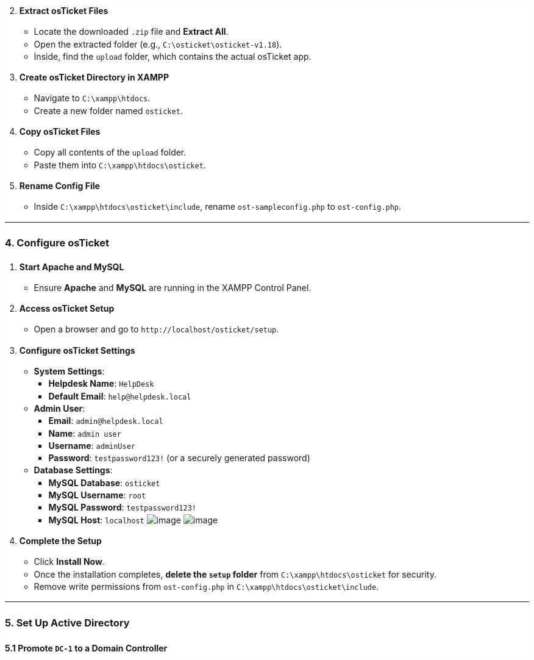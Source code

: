 2. **Extract osTicket Files**  
   - Locate the downloaded `.zip` file and **Extract All**.  
   - Open the extracted folder (e.g., `C:\osticket\osticket-v1.18`).  
   - Inside, find the `upload` folder, which contains the actual osTicket app.

3. **Create osTicket Directory in XAMPP**  
   - Navigate to `C:\xampp\htdocs`.  
   - Create a new folder named `osticket`.

4. **Copy osTicket Files**  
   - Copy all contents of the `upload` folder.  
   - Paste them into `C:\xampp\htdocs\osticket`.

5. **Rename Config File**  
   - Inside `C:\xampp\htdocs\osticket\include`, rename `ost-sampleconfig.php` to `ost-config.php`.

---

### 4. Configure osTicket

1. **Start Apache and MySQL**  
   - Ensure **Apache** and **MySQL** are running in the XAMPP Control Panel.

2. **Access osTicket Setup**  
   - Open a browser and go to `http://localhost/osticket/setup`.

3. **Configure osTicket Settings**  
   - **System Settings**:  
     - **Helpdesk Name**: `HelpDesk`  
     - **Default Email**: `help@helpdesk.local`  
   - **Admin User**:  
     - **Email**: `admin@helpdesk.local`
     - **Name**: `admin user`  
     - **Username**: `adminUser`  
     - **Password**: `testpassword123!` (or a securely generated password)  
   - **Database Settings**:  
     - **MySQL Database**: `osticket`  
     - **MySQL Username**: `root`  
     - **MySQL Password**: `testpassword123!`  
     - **MySQL Host**: `localhost`
  ![image](https://github.com/user-attachments/assets/1e6089b6-901a-4753-99e3-d1c0286237b5)
  ![image](https://github.com/user-attachments/assets/16f0ddb5-2dbe-46ce-a4c1-9bf824d864ab)
4. **Complete the Setup**  
   - Click **Install Now**.  
   - Once the installation completes, **delete the `setup` folder** from `C:\xampp\htdocs\osticket` for security.  
   - Remove write permissions from `ost-config.php` in `C:\xampp\htdocs\osticket\include`.

---

### 5. Set Up Active Directory

#### 5.1 Promote `DC-1` to a Domain Controller
